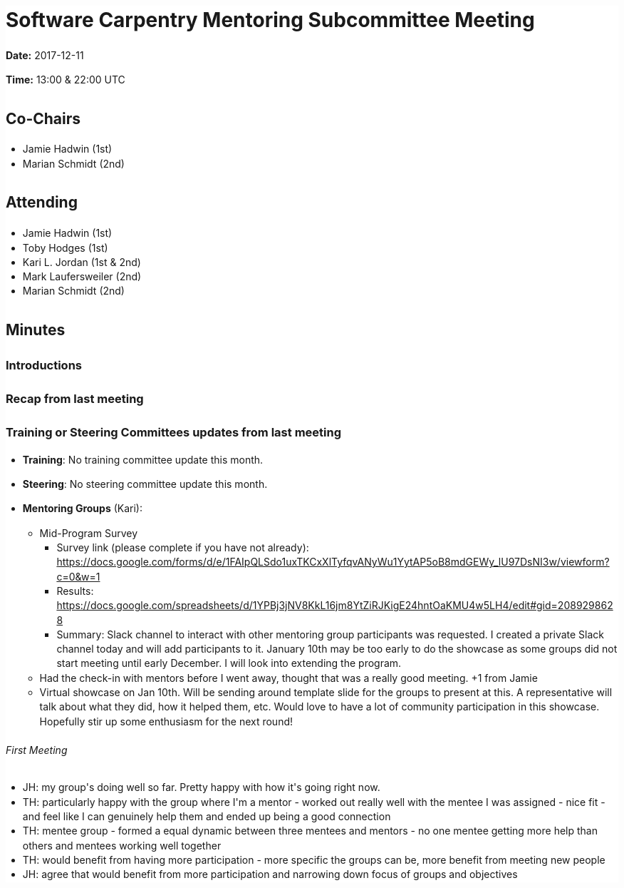 # Software Carpentry Mentoring Subcommittee Meeting

__Date:__ 2017-12-11

__Time:__ 13:00 & 22:00 UTC

## Co-Chairs

- Jamie Hadwin (1st)
- Marian Schmidt (2nd)

## Attending

- Jamie Hadwin (1st)
- Toby Hodges (1st)
- Kari L. Jordan (1st & 2nd)
- Mark Laufersweiler (2nd)
- Marian Schmidt (2nd)

## Minutes

### Introductions

### Recap from last meeting

### Training or Steering Committees updates from last meeting

- __Training__: No training committee update this month.

- __Steering__: No steering committee update this month.
- __Mentoring Groups__ (Kari):
    - Mid-Program Survey
        - Survey link (please complete if you have not already): https://docs.google.com/forms/d/e/1FAIpQLSdo1uxTKCxXlTyfqvANyWu1YytAP5oB8mdGEWy_lU97DsNI3w/viewform?c=0&w=1
        - Results: https://docs.google.com/spreadsheets/d/1YPBj3jNV8KkL16jm8YtZiRJKigE24hntOaKMU4w5LH4/edit#gid=2089298628
        - Summary: Slack channel to interact with other mentoring group participants was requested. I created a private Slack channel today and will add participants to it. January 10th may be too early to do the showcase as some groups did not start meeting until early December. I will look into extending the program.
    - Had the check-in with mentors before I went away, thought that was a really good meeting. +1 from Jamie
    - Virtual showcase on Jan 10th. Will be sending around template slide for the groups to present at this. A representative will talk about what they did, how it helped them, etc. Would love to have a lot of community participation in this showcase. Hopefully stir up some enthusiasm for the next round!

###### First Meeting
- JH: my group's doing well so far. Pretty happy with how it's going right now.
- TH: particularly happy with the group where I'm a mentor - worked out really well with the mentee I was assigned - nice fit - and feel like I can genuinely help them and ended up being a good connection
- TH: mentee group - formed a equal dynamic between three mentees and mentors - no one mentee getting more help than others and mentees working well together
- TH: would benefit from having more participation - more specific the groups can be, more benefit from meeting new people
- JH: agree that would benefit from more participation and narrowing down focus of groups and objectives
